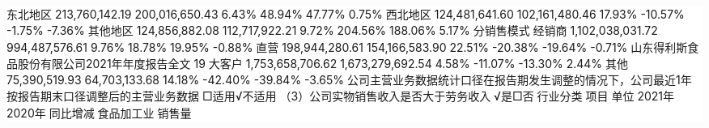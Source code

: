 东北地区
213,760,142.19
200,016,650.43
6.43%
48.94%
47.77%
0.75%
西北地区
124,481,641.60
102,161,480.46
17.93%
-10.57%
-1.75%
-7.36%
其他地区
124,856,882.08
112,717,922.21
9.72%
204.56%
188.06%
5.17%
分销售模式
经销商
1,102,038,031.72
994,487,576.61
9.76%
18.78%
19.95%
-0.88%
直营
198,944,280.61
154,166,583.90
22.51%
-20.38%
-19.64%
-0.71%
山东得利斯食品股份有限公司2021年年度报告全文
19
大客户
1,753,658,706.62
1,673,279,692.54
4.58%
-11.07%
-13.30%
2.44%
其他
75,390,519.93
64,703,133.68
14.18%
-42.40%
-39.84%
-3.65%
公司主营业务数据统计口径在报告期发生调整的情况下，公司最近1年按报告期末口径调整后的主营业务数据
□适用√不适用
（3）公司实物销售收入是否大于劳务收入
√是□否
行业分类
项目
单位
2021年
2020年
同比增减
食品加工业
销售量